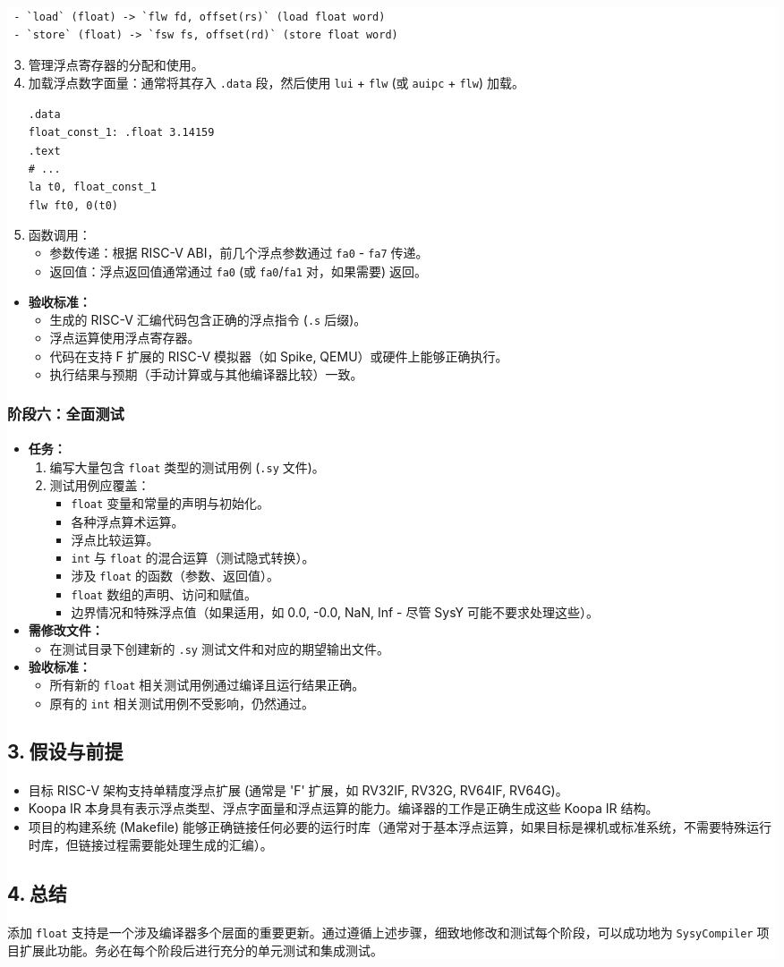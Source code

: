      - `load` (float) -> `flw fd, offset(rs)` (load float word)
     - `store` (float) -> `fsw fs, offset(rd)` (store float word)
  3. 管理浮点寄存器的分配和使用。
  4. 加载浮点数字面量：通常将其存入 `.data` 段，然后使用 `lui` + `flw` (或 `auipc` + `flw`) 加载。
     ```assembly
     .data
     float_const_1: .float 3.14159
     .text
     # ...
     la t0, float_const_1
     flw ft0, 0(t0)
     ```
  5. 函数调用：
     - 参数传递：根据 RISC-V ABI，前几个浮点参数通过 `fa0` - `fa7` 传递。
     - 返回值：浮点返回值通常通过 `fa0` (或 `fa0`/`fa1` 对，如果需要) 返回。
- **验收标准：**
  - 生成的 RISC-V 汇编代码包含正确的浮点指令 (`.s` 后缀)。
  - 浮点运算使用浮点寄存器。
  - 代码在支持 F 扩展的 RISC-V 模拟器（如 Spike, QEMU）或硬件上能够正确执行。
  - 执行结果与预期（手动计算或与其他编译器比较）一致。

### 阶段六：全面测试

- **任务：**
  1. 编写大量包含 `float` 类型的测试用例 (`.sy` 文件)。
  2. 测试用例应覆盖：
     - `float` 变量和常量的声明与初始化。
     - 各种浮点算术运算。
     - 浮点比较运算。
     - `int` 与 `float` 的混合运算（测试隐式转换）。
     - 涉及 `float` 的函数（参数、返回值）。
     - `float` 数组的声明、访问和赋值。
     - 边界情况和特殊浮点值（如果适用，如 0.0, -0.0, NaN, Inf - 尽管 SysY 可能不要求处理这些）。
- **需修改文件：**
  - 在测试目录下创建新的 `.sy` 测试文件和对应的期望输出文件。
- **验收标准：**
  - 所有新的 `float` 相关测试用例通过编译且运行结果正确。
  - 原有的 `int` 相关测试用例不受影响，仍然通过。

## 3. 假设与前提

- 目标 RISC-V 架构支持单精度浮点扩展 (通常是 'F' 扩展，如 RV32IF, RV32G, RV64IF, RV64G)。
- Koopa IR 本身具有表示浮点类型、浮点字面量和浮点运算的能力。编译器的工作是正确生成这些 Koopa IR 结构。
- 项目的构建系统 (Makefile) 能够正确链接任何必要的运行时库（通常对于基本浮点运算，如果目标是裸机或标准系统，不需要特殊运行时库，但链接过程需要能处理生成的汇编）。

## 4. 总结

添加 `float` 支持是一个涉及编译器多个层面的重要更新。通过遵循上述步骤，细致地修改和测试每个阶段，可以成功地为 `SysyCompiler` 项目扩展此功能。务必在每个阶段后进行充分的单元测试和集成测试。
